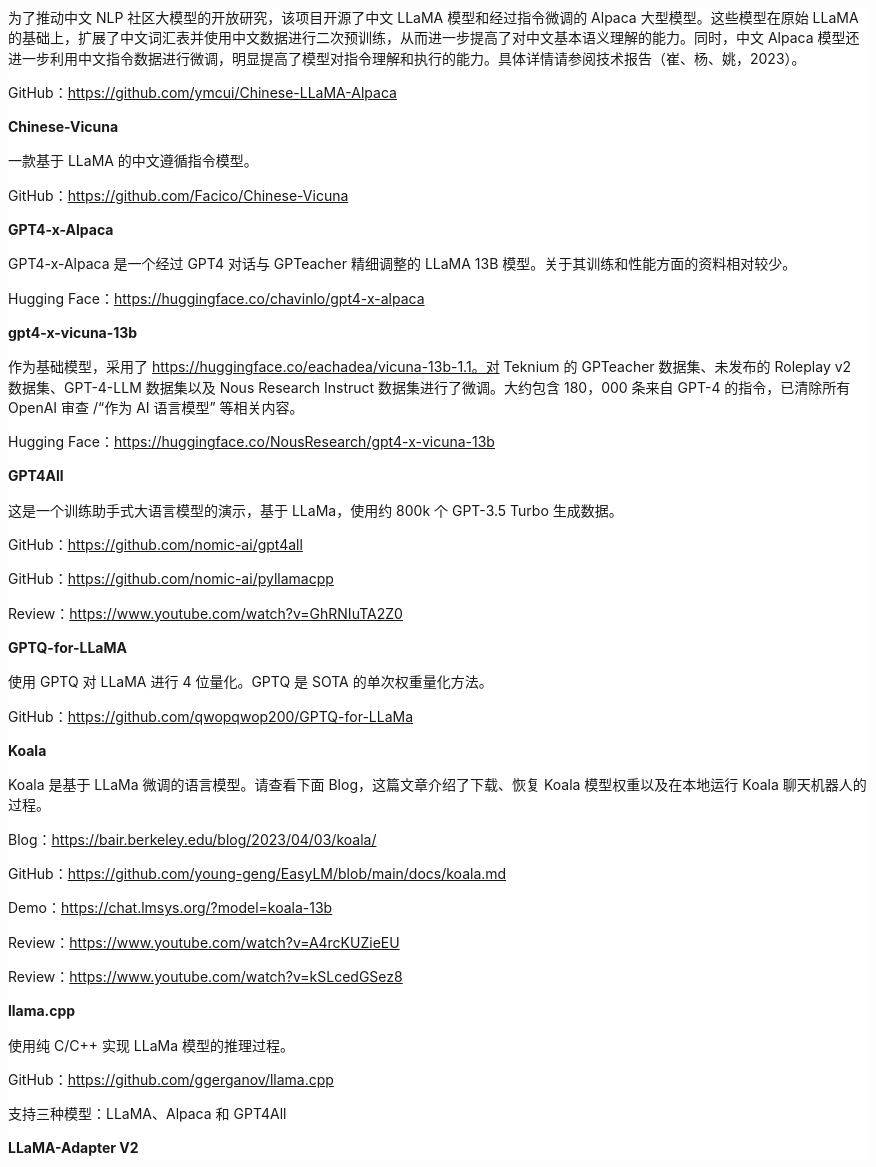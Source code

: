 为了推动中文 NLP 社区大模型的开放研究，该项目开源了中文 LLaMA 模型和经过指令微调的 Alpaca 大型模型。这些模型在原始 LLaMA 的基础上，扩展了中文词汇表并使用中文数据进行二次预训练，从而进一步提高了对中文基本语义理解的能力。同时，中文 Alpaca 模型还进一步利用中文指令数据进行微调，明显提高了模型对指令理解和执行的能力。具体详情请参阅技术报告（崔、杨、姚，2023）。

GitHub：https://github.com/ymcui/Chinese-LLaMA-Alpaca

**Chinese-Vicuna**

一款基于 LLaMA 的中文遵循指令模型。

GitHub：https://github.com/Facico/Chinese-Vicuna

**GPT4-x-Alpaca**

GPT4-x-Alpaca 是一个经过 GPT4 对话与 GPTeacher 精细调整的 LLaMA 13B 模型。关于其训练和性能方面的资料相对较少。

Hugging Face：https://huggingface.co/chavinlo/gpt4-x-alpaca

**gpt4-x-vicuna-13b**

作为基础模型，采用了 https://huggingface.co/eachadea/vicuna-13b-1.1。对 Teknium 的 GPTeacher 数据集、未发布的 Roleplay v2 数据集、GPT-4-LLM 数据集以及 Nous Research Instruct 数据集进行了微调。大约包含 180，000 条来自 GPT-4 的指令，已清除所有 OpenAI 审查 /“作为 AI 语言模型” 等相关内容。

Hugging Face：https://huggingface.co/NousResearch/gpt4-x-vicuna-13b

**GPT4All**

这是一个训练助手式大语言模型的演示，基于 LLaMa，使用约 800k 个 GPT-3.5 Turbo 生成数据。

GitHub：https://github.com/nomic-ai/gpt4all

GitHub：https://github.com/nomic-ai/pyllamacpp

Review：https://www.youtube.com/watch?v=GhRNIuTA2Z0

**GPTQ-for-LLaMA**

使用 GPTQ 对 LLaMA 进行 4 位量化。GPTQ 是 SOTA 的单次权重量化方法。

GitHub：https://github.com/qwopqwop200/GPTQ-for-LLaMa

**Koala**

Koala 是基于 LLaMa 微调的语言模型。请查看下面 Blog，这篇文章介绍了下载、恢复 Koala 模型权重以及在本地运行 Koala 聊天机器人的过程。

Blog：https://bair.berkeley.edu/blog/2023/04/03/koala/

GitHub：https://github.com/young-geng/EasyLM/blob/main/docs/koala.md

Demo：https://chat.lmsys.org/?model=koala-13b

Review：https://www.youtube.com/watch?v=A4rcKUZieEU

Review：https://www.youtube.com/watch?v=kSLcedGSez8

**llama.cpp**

使用纯 C/C++ 实现 LLaMa 模型的推理过程。

GitHub：https://github.com/ggerganov/llama.cpp

支持三种模型：LLaMA、Alpaca 和 GPT4All

**LLaMA-Adapter V2**

